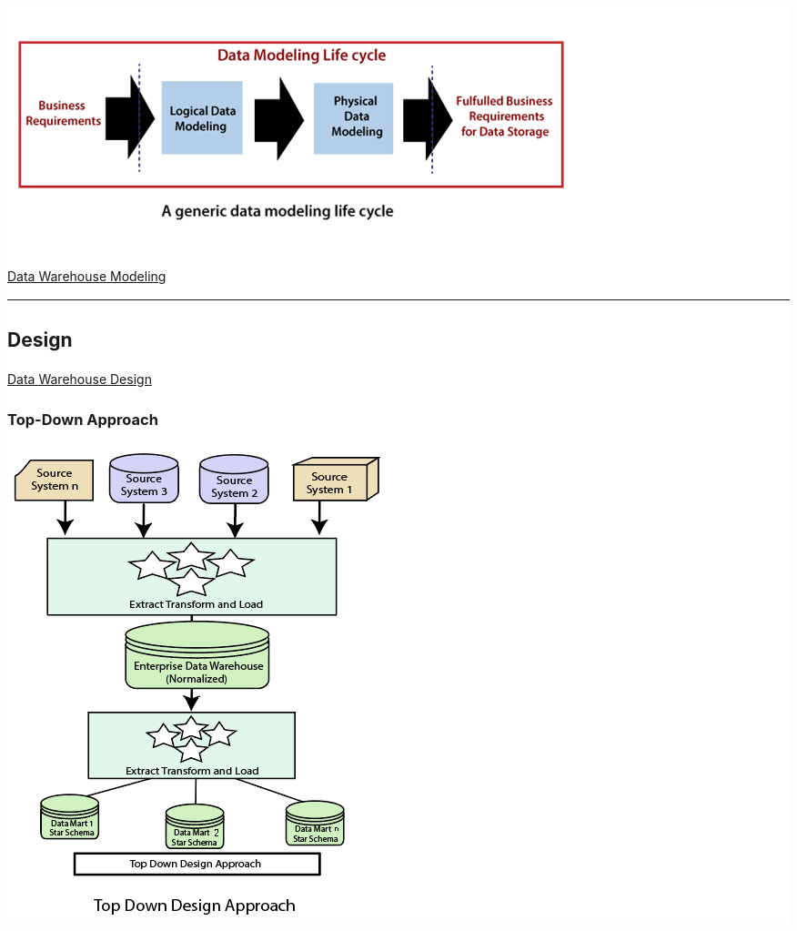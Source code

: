 ![data-warehouse-modeling-life-cycle.png](img/data-warehouse-modeling-life-cycle.png)

[Data Warehouse Modeling](https://www.javatpoint.com/data-warehouse-modeling)

---

## Design

[Data Warehouse Design](https://www.javatpoint.com/data-warehouse-design)

### Top-Down Approach

![top-down-approach.png](img/top-down-approach.png)
